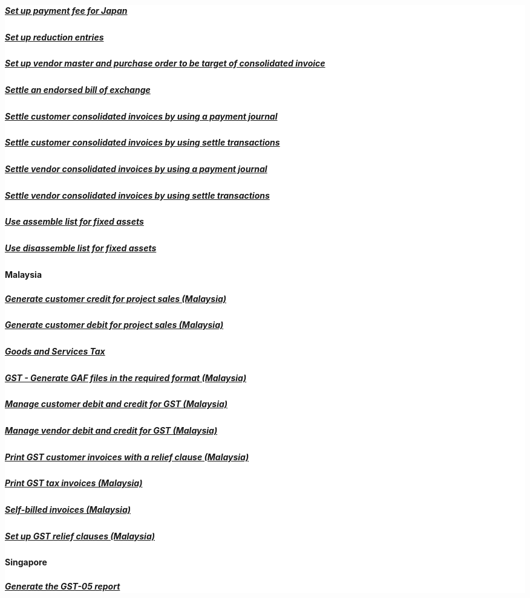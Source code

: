 ##### [Set up payment fee for Japan](financials/localizations/tasks/setup-payment-fee-japan.md)
##### [Set up reduction entries](financials/localizations/apac-jpn-reduction-entry-fixed-assets.md)
##### [Set up vendor master and purchase order to be target of consolidated invoice](financials/localizations/tasks/vendor-master-po.md)
##### [Settle an endorsed bill of exchange](financials/localizations/tasks/settle-endorsed-bill-exchange.md)
##### [Settle customer consolidated invoices by using a payment journal](financials/localizations/tasks/settle-customer-consolidated-invoices-payment-journal.md)
##### [Settle customer consolidated invoices by using settle transactions](financials/localizations/tasks/settle-customer-consolidated-invoices-settle-transactions.md)
##### [Settle vendor consolidated invoices by using a payment journal](financials/localizations/tasks/settle-vendor-consolidated-invoices-payment-journal.md)
##### [Settle vendor consolidated invoices by using settle transactions](financials/localizations/tasks/settle-vendor-consolidated-invoices-settle-transactions.md)
##### [Use assemble list for fixed assets](financials/localizations/tasks/use-assemble-list-fixed-asset.md)
##### [Use disassemble list for fixed assets](financials/localizations/tasks/use-disassemble-list-fixed-assets.md)

#### Malaysia
##### [Generate customer credit for project sales (Malaysia)](financials/localizations/tasks/my-00011-03-customer-credit-note-project-sales.md)
##### [Generate customer debit for project sales (Malaysia)](financials/localizations/tasks/my-00011-02-customer-debit-note-project-sales-2016-11.md)
##### [Goods and Services Tax](financials/localizations/apac-mys-gst.md)
##### [GST - Generate GAF files in the required format (Malaysia)](financials/localizations/tasks/my-00010-gst-gaf-files-required-format.md)
##### [Manage customer debit and credit for GST (Malaysia)](financials/localizations/tasks/my-00003-manage-customer-debit-note-credit-note-gst.md)
##### [Manage vendor debit and credit for GST (Malaysia)](financials/localizations/tasks/my-00004-manage-vendor-debit-note-credit-note-gst.md)
##### [Print GST customer invoices with a relief clause (Malaysia)](financials/localizations/tasks/my-00006-02-print-gst-customer-invoices-relief-clause.md)
##### [Print GST tax invoices (Malaysia)](financials/localizations/tasks/my-00005-print-gst-tax-invoices.md)
##### [Self-billed invoices (Malaysia)](financials/localizations/tasks/my-00007-self-billed-invoices.md)
##### [Set up GST relief clauses (Malaysia)](financials/localizations/tasks/my-00006-01-gst-relief-clauses.md)
#### Singapore
##### [Generate the GST-05 report](financials/localizations/apac-sgp-generate-gst-05-report.md)